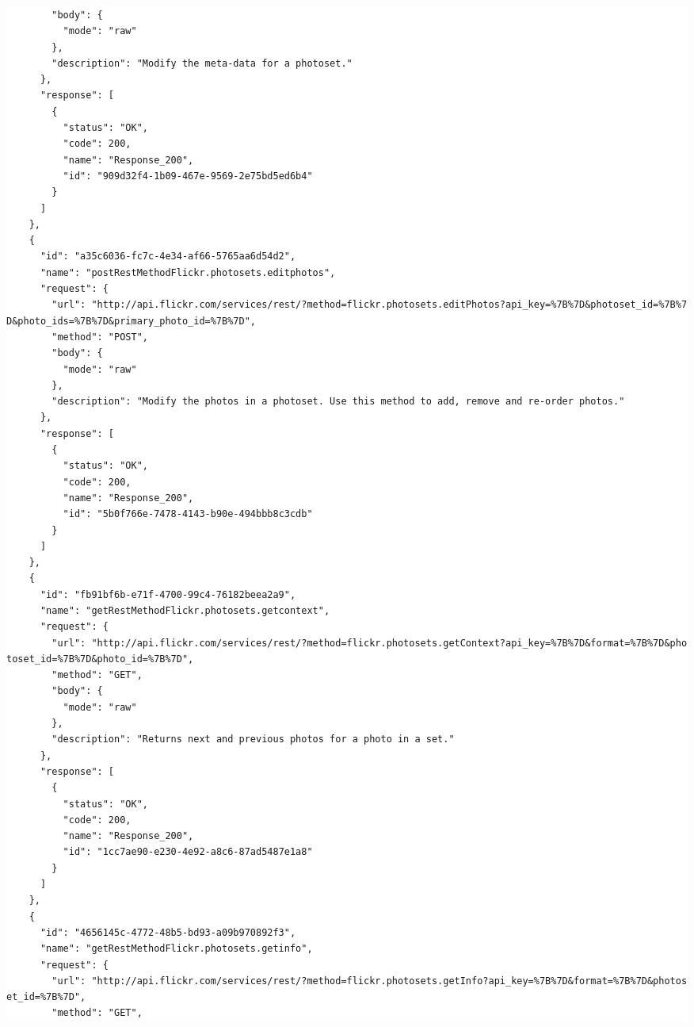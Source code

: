             "body": {
              "mode": "raw"
            },
            "description": "Modify the meta-data for a photoset."
          },
          "response": [
            {
              "status": "OK",
              "code": 200,
              "name": "Response_200",
              "id": "909d32f4-1b09-467e-9569-2e75bd5ed6b4"
            }
          ]
        },
        {
          "id": "a35c6036-fc7c-4e34-af66-5765aa6d54d2",
          "name": "postRestMethodFlickr.photosets.editphotos",
          "request": {
            "url": "http://api.flickr.com/services/rest/?method=flickr.photosets.editPhotos?api_key=%7B%7D&photoset_id=%7B%7D&photo_ids=%7B%7D&primary_photo_id=%7B%7D",
            "method": "POST",
            "body": {
              "mode": "raw"
            },
            "description": "Modify the photos in a photoset. Use this method to add, remove and re-order photos."
          },
          "response": [
            {
              "status": "OK",
              "code": 200,
              "name": "Response_200",
              "id": "5b0f766e-7478-4143-b90e-494bbb8c3cdb"
            }
          ]
        },
        {
          "id": "fb91bf6b-e71f-4700-99c4-76182beea2a9",
          "name": "getRestMethodFlickr.photosets.getcontext",
          "request": {
            "url": "http://api.flickr.com/services/rest/?method=flickr.photosets.getContext?api_key=%7B%7D&format=%7B%7D&photoset_id=%7B%7D&photo_id=%7B%7D",
            "method": "GET",
            "body": {
              "mode": "raw"
            },
            "description": "Returns next and previous photos for a photo in a set."
          },
          "response": [
            {
              "status": "OK",
              "code": 200,
              "name": "Response_200",
              "id": "1cc7ae90-e230-4e92-a8c6-87ad5487e1a8"
            }
          ]
        },
        {
          "id": "4656145c-4772-48b5-bd93-a09b970892f3",
          "name": "getRestMethodFlickr.photosets.getinfo",
          "request": {
            "url": "http://api.flickr.com/services/rest/?method=flickr.photosets.getInfo?api_key=%7B%7D&format=%7B%7D&photoset_id=%7B%7D",
            "method": "GET",
